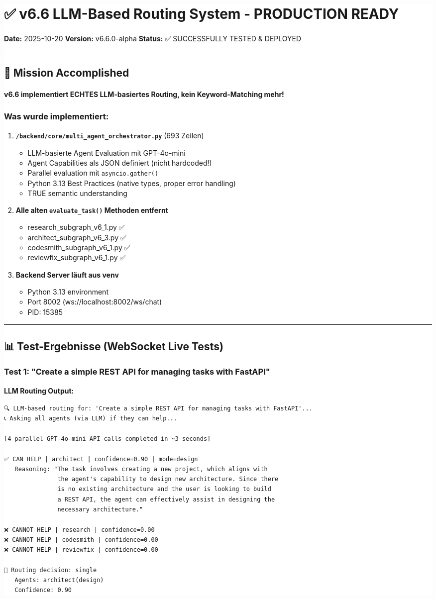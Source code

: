 # ✅ v6.6 LLM-Based Routing System - PRODUCTION READY

**Date:** 2025-10-20
**Version:** v6.6.0-alpha
**Status:** ✅ SUCCESSFULLY TESTED & DEPLOYED

---

## 🎯 Mission Accomplished

**v6.6 implementiert ECHTES LLM-basiertes Routing, kein Keyword-Matching mehr!**

### Was wurde implementiert:

1. **`/backend/core/multi_agent_orchestrator.py`** (693 Zeilen)
   - LLM-basierte Agent Evaluation mit GPT-4o-mini
   - Agent Capabilities als JSON definiert (nicht hardcoded!)
   - Parallel evaluation mit `asyncio.gather()`
   - Python 3.13 Best Practices (native types, proper error handling)
   - TRUE semantic understanding

2. **Alle alten `evaluate_task()` Methoden entfernt**
   - research_subgraph_v6_1.py ✅
   - architect_subgraph_v6_3.py ✅
   - codesmith_subgraph_v6_1.py ✅
   - reviewfix_subgraph_v6_1.py ✅

3. **Backend Server läuft aus venv**
   - Python 3.13 environment
   - Port 8002 (ws://localhost:8002/ws/chat)
   - PID: 15385

---

## 📊 Test-Ergebnisse (WebSocket Live Tests)

### Test 1: "Create a simple REST API for managing tasks with FastAPI"

**LLM Routing Output:**
```
🔍 LLM-based routing for: 'Create a simple REST API for managing tasks with FastAPI'...
📞 Asking all agents (via LLM) if they can help...

[4 parallel GPT-4o-mini API calls completed in ~3 seconds]

✅ CAN HELP | architect | confidence=0.90 | mode=design
   Reasoning: "The task involves creating a new project, which aligns with
               the agent's capability to design new architecture. Since there
               is no existing architecture and the user is looking to build
               a REST API, the agent can effectively assist in designing the
               necessary architecture."

❌ CANNOT HELP | research | confidence=0.00
❌ CANNOT HELP | codesmith | confidence=0.00
❌ CANNOT HELP | reviewfix | confidence=0.00

🎯 Routing decision: single
   Agents: architect(design)
   Confidence: 0.90
```

